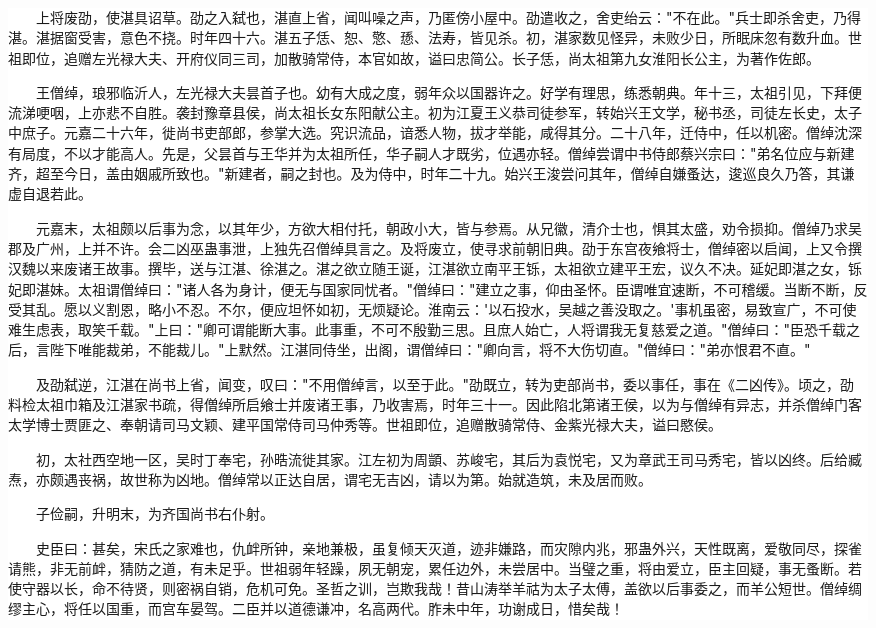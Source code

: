 　　上将废劭，使湛具诏草。劭之入弑也，湛直上省，闻叫噪之声，乃匿傍小屋中。劭遣收之，舍吏绐云："不在此。"兵士即杀舍吏，乃得湛。湛据窗受害，意色不挠。时年四十六。湛五子恁、恕、憼、愻、法寿，皆见杀。初，湛家数见怪异，未败少日，所眠床忽有数升血。世祖即位，追赠左光禄大夫、开府仪同三司，加散骑常侍，本官如故，谥曰忠简公。长子恁，尚太祖第九女淮阳长公主，为著作佐郎。

　　王僧绰，琅邪临沂人，左光禄大夫昙首子也。幼有大成之度，弱年众以国器许之。好学有理思，练悉朝典。年十三，太祖引见，下拜便流涕哽咽，上亦悲不自胜。袭封豫章县侯，尚太祖长女东阳献公主。初为江夏王义恭司徒参军，转始兴王文学，秘书丞，司徒左长史，太子中庶子。元嘉二十六年，徙尚书吏部郎，参掌大选。究识流品，谙悉人物，拔才举能，咸得其分。二十八年，迁侍中，任以机密。僧绰沈深有局度，不以才能高人。先是，父昙首与王华并为太祖所任，华子嗣人才既劣，位遇亦轻。僧绰尝谓中书侍郎蔡兴宗曰："弟名位应与新建齐，超至今日，盖由姻戚所致也。"新建者，嗣之封也。及为侍中，时年二十九。始兴王浚尝问其年，僧绰自嫌蚤达，逡巡良久乃答，其谦虚自退若此。

　　元嘉末，太祖颇以后事为念，以其年少，方欲大相付托，朝政小大，皆与参焉。从兄徽，清介士也，惧其太盛，劝令损抑。僧绰乃求吴郡及广州，上并不许。会二凶巫蛊事泄，上独先召僧绰具言之。及将废立，使寻求前朝旧典。劭于东宫夜飨将士，僧绰密以启闻，上又令撰汉魏以来废诸王故事。撰毕，送与江湛、徐湛之。湛之欲立随王诞，江湛欲立南平王铄，太祖欲立建平王宏，议久不决。延妃即湛之女，铄妃即湛妹。太祖谓僧绰曰："诸人各为身计，便无与国家同忧者。"僧绰曰："建立之事，仰由圣怀。臣谓唯宜速断，不可稽缓。当断不断，反受其乱。愿以义割恩，略小不忍。不尔，便应坦怀如初，无烦疑论。淮南云：'以石投水，吴越之善没取之。'事机虽密，易致宣广，不可使难生虑表，取笑千载。"上曰："卿可谓能断大事。此事重，不可不殷勤三思。且庶人始亡，人将谓我无复慈爱之道。"僧绰曰："臣恐千载之后，言陛下唯能裁弟，不能裁儿。"上默然。江湛同侍坐，出阁，谓僧绰曰："卿向言，将不大伤切直。"僧绰曰："弟亦恨君不直。"

　　及劭弑逆，江湛在尚书上省，闻变，叹曰："不用僧绰言，以至于此。"劭既立，转为吏部尚书，委以事任，事在《二凶传》。顷之，劭料检太祖巾箱及江湛家书疏，得僧绰所启飨士并废诸王事，乃收害焉，时年三十一。因此陷北第诸王侯，以为与僧绰有异志，并杀僧绰门客太学博士贾匪之、奉朝请司马文颖、建平国常侍司马仲秀等。世祖即位，追赠散骑常侍、金紫光禄大夫，谥曰愍侯。

　　初，太社西空地一区，吴时丁奉宅，孙晧流徙其家。江左初为周顗、苏峻宅，其后为袁悦宅，又为章武王司马秀宅，皆以凶终。后给臧焘，亦颇遇丧祸，故世称为凶地。僧绰常以正达自居，谓宅无吉凶，请以为第。始就造筑，未及居而败。

　　子俭嗣，升明末，为齐国尚书右仆射。

　　史臣曰：甚矣，宋氏之家难也，仇衅所钟，亲地兼极，虽复倾天灭道，迹非嫌路，而灾隙内兆，邪蛊外兴，天性既离，爱敬同尽，探雀请熊，非无前衅，猜防之道，有未足乎。世祖弱年轻躁，夙无朝宠，累任边外，未尝居中。当璧之重，将由爱立，臣主回疑，事无蚤断。若使守器以长，命不待贤，则密祸自销，危机可免。圣哲之训，岂欺我哉！昔山涛举羊祜为太子太傅，盖欲以后事委之，而羊公短世。僧绰绸缪主心，将任以国重，而宫车晏驾。二臣并以道德谦冲，名高两代。胙未中年，功谢成日，惜矣哉！